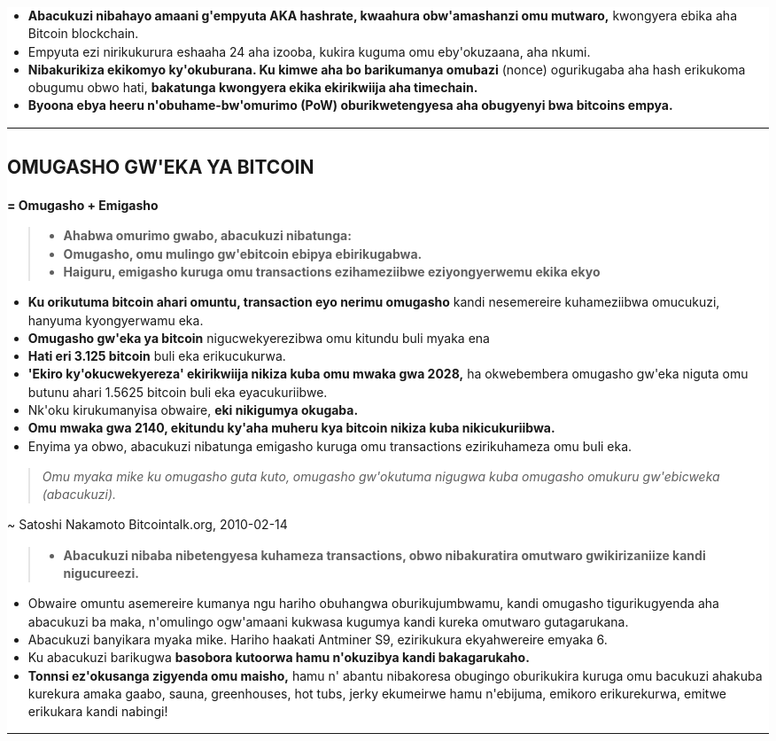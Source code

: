 * **Abacukuzi nibahayo amaani g'empyuta AKA hashrate,
kwaahura obw'amashanzi omu mutwaro,** kwongyera ebika aha
Bitcoin blockchain.
* Empyuta ezi nirikukurura eshaaha 24 aha izooba, kukira kuguma omu eby'okuzaana,
aha nkumi.
* **Nibakurikiza ekikomyo ky'okuburana. Ku kimwe aha
bo barikumanya omubazi** (nonce) ogurikugaba aha
hash erikukoma obugumu obwo hati, **bakatunga
kwongyera ekika ekirikwiija aha timechain.**
* **Byoona ebya heeru n'obuhame-bw'omurimo (PoW) oburikwetengyesa aha
obugyenyi bwa bitcoins empya.**

---

## OMUGASHO GW'EKA YA BITCOIN
**= Omugasho + Emigasho**

>* **Ahabwa omurimo gwabo, abacukuzi nibatunga:**
> * **Omugasho, omu mulingo gw'ebitcoin ebipya ebirikugabwa.**
> * **Haiguru, emigasho kuruga omu transactions ezihameziibwe
>eziyongyerwemu ekika ekyo**

* **Ku orikutuma bitcoin ahari omuntu, transaction eyo
nerimu omugasho** kandi nesemereire kuhameziibwa omucukuzi,
hanyuma kyongyerwamu eka.
* **Omugasho gw'eka ya bitcoin** nigucwekyerezibwa omu kitundu buli myaka ena
* **Hati eri 3.125 bitcoin** buli eka erikucukurwa.
* **'Ekiro ky'okucwekyereza' ekirikwiija nikiza kuba omu mwaka gwa 2028,** ha okwebembera
omugasho gw'eka niguta omu butunu ahari 1.5625 bitcoin buli
eka eyacukuriibwe.
* Nk'oku kirukumanyisa obwaire, **eki nikigumya okugaba.**
* **Omu mwaka gwa 2140, ekitundu ky'aha muheru kya bitcoin nikiza kuba nikicukuriibwa.**
* Enyima ya obwo, abacukuzi nibatunga emigasho kuruga omu transactions ezirikuhameza omu buli eka.

>*Omu myaka mike ku omugasho guta kuto,
omugasho gw'okutuma nigugwa kuba
omugasho omukuru gw'ebicweka (abacukuzi).*

~ Satoshi Nakamoto
Bitcointalk.org, 2010-02-14

>* **Abacukuzi nibaba nibetengyesa kuhameza transactions,
obwo nibakuratira omutwaro gwikirizaniize kandi nigucureezi.**

* Obwaire omuntu asemereire kumanya ngu hariho obuhangwa
oburikujumbwamu, kandi omugasho tigurikugyenda aha
abacukuzi ba maka, n'omulingo ogw'amaani kukwasa kugumya kandi
kureka omutwaro gutagarukana.
* Abacukuzi banyikara myaka mike. Hariho haakati Antminer S9, ezirikukura
ekyahwereire emyaka 6.
* Ku abacukuzi barikugwa **basobora kutoorwa
hamu n'okuzibya kandi bakagarukaho.**
* **Tonnsi ez'okusanga zigyenda omu maisho,** hamu n'
abantu nibakoresa obugingo oburikukira kuruga omu bacukuzi ahakuba
kurekura amaka gaabo, sauna, greenhouses, hot tubs,
jerky ekumeirwe hamu n'ebijuma, emikoro erikurekurwa, emitwe erikukara kandi
nabingi!

---